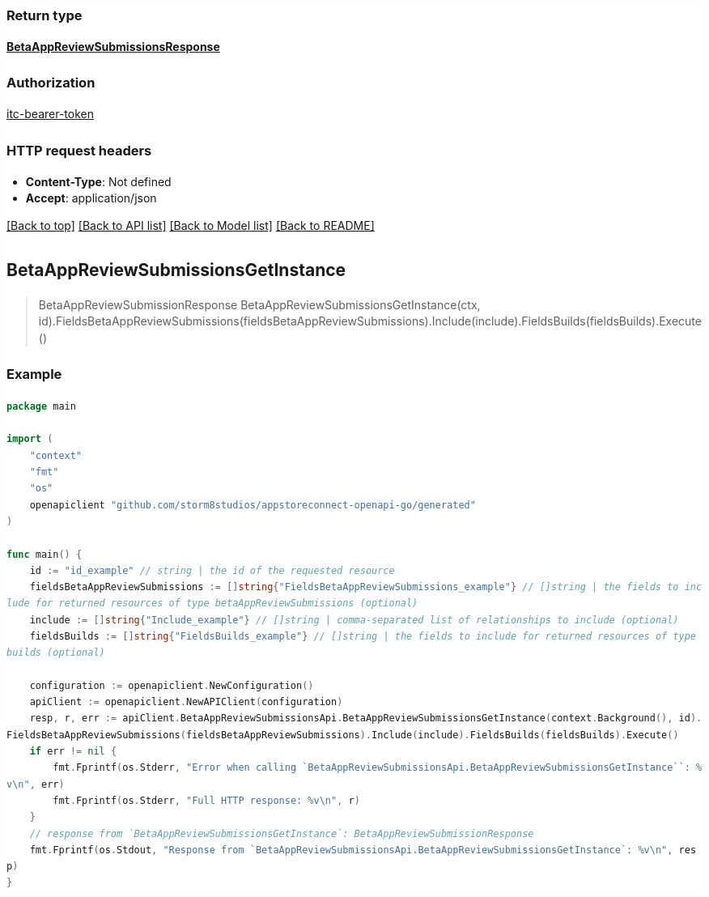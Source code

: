 ### Return type

[**BetaAppReviewSubmissionsResponse**](BetaAppReviewSubmissionsResponse.md)

### Authorization

[itc-bearer-token](../README.md#itc-bearer-token)

### HTTP request headers

- **Content-Type**: Not defined
- **Accept**: application/json

[[Back to top]](#) [[Back to API list]](../README.md#documentation-for-api-endpoints)
[[Back to Model list]](../README.md#documentation-for-models)
[[Back to README]](../README.md)


## BetaAppReviewSubmissionsGetInstance

> BetaAppReviewSubmissionResponse BetaAppReviewSubmissionsGetInstance(ctx, id).FieldsBetaAppReviewSubmissions(fieldsBetaAppReviewSubmissions).Include(include).FieldsBuilds(fieldsBuilds).Execute()



### Example

```go
package main

import (
    "context"
    "fmt"
    "os"
    openapiclient "github.com/storm8studios/appstoreconnect-openapi-go/generated"
)

func main() {
    id := "id_example" // string | the id of the requested resource
    fieldsBetaAppReviewSubmissions := []string{"FieldsBetaAppReviewSubmissions_example"} // []string | the fields to include for returned resources of type betaAppReviewSubmissions (optional)
    include := []string{"Include_example"} // []string | comma-separated list of relationships to include (optional)
    fieldsBuilds := []string{"FieldsBuilds_example"} // []string | the fields to include for returned resources of type builds (optional)

    configuration := openapiclient.NewConfiguration()
    apiClient := openapiclient.NewAPIClient(configuration)
    resp, r, err := apiClient.BetaAppReviewSubmissionsApi.BetaAppReviewSubmissionsGetInstance(context.Background(), id).FieldsBetaAppReviewSubmissions(fieldsBetaAppReviewSubmissions).Include(include).FieldsBuilds(fieldsBuilds).Execute()
    if err != nil {
        fmt.Fprintf(os.Stderr, "Error when calling `BetaAppReviewSubmissionsApi.BetaAppReviewSubmissionsGetInstance``: %v\n", err)
        fmt.Fprintf(os.Stderr, "Full HTTP response: %v\n", r)
    }
    // response from `BetaAppReviewSubmissionsGetInstance`: BetaAppReviewSubmissionResponse
    fmt.Fprintf(os.Stdout, "Response from `BetaAppReviewSubmissionsApi.BetaAppReviewSubmissionsGetInstance`: %v\n", resp)
}
```
